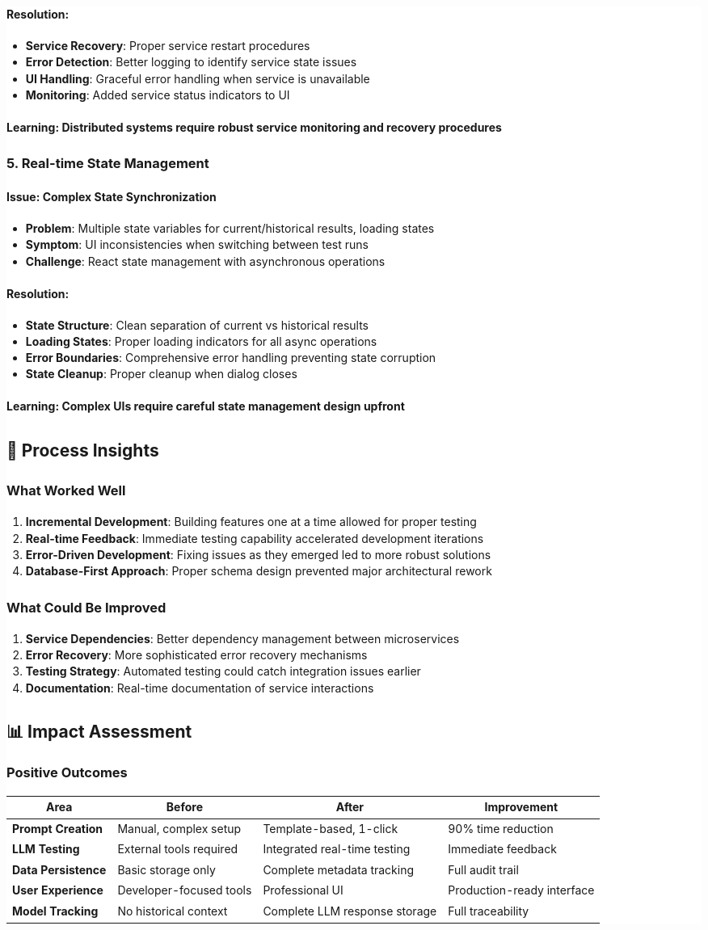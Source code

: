 #### Resolution:
- **Service Recovery**: Proper service restart procedures
- **Error Detection**: Better logging to identify service state issues
- **UI Handling**: Graceful error handling when service is unavailable
- **Monitoring**: Added service status indicators to UI

#### Learning: Distributed systems require robust service monitoring and recovery procedures

### 5. **Real-time State Management**

#### Issue: Complex State Synchronization
- **Problem**: Multiple state variables for current/historical results, loading states
- **Symptom**: UI inconsistencies when switching between test runs
- **Challenge**: React state management with asynchronous operations

#### Resolution:
- **State Structure**: Clean separation of current vs historical results
- **Loading States**: Proper loading indicators for all async operations
- **Error Boundaries**: Comprehensive error handling preventing state corruption
- **State Cleanup**: Proper cleanup when dialog closes

#### Learning: Complex UIs require careful state management design upfront

## 🔄 Process Insights

### What Worked Well

1. **Incremental Development**: Building features one at a time allowed for proper testing
2. **Real-time Feedback**: Immediate testing capability accelerated development iterations
3. **Error-Driven Development**: Fixing issues as they emerged led to more robust solutions
4. **Database-First Approach**: Proper schema design prevented major architectural rework

### What Could Be Improved

1. **Service Dependencies**: Better dependency management between microservices
2. **Error Recovery**: More sophisticated error recovery mechanisms
3. **Testing Strategy**: Automated testing could catch integration issues earlier
4. **Documentation**: Real-time documentation of service interactions

## 📊 Impact Assessment

### Positive Outcomes

| Area | Before | After | Improvement |
|------|--------|--------|-------------|
| **Prompt Creation** | Manual, complex setup | Template-based, 1-click | 90% time reduction |
| **LLM Testing** | External tools required | Integrated real-time testing | Immediate feedback |
| **Data Persistence** | Basic storage only | Complete metadata tracking | Full audit trail |
| **User Experience** | Developer-focused tools | Professional UI | Production-ready interface |
| **Model Tracking** | No historical context | Complete LLM response storage | Full traceability |
